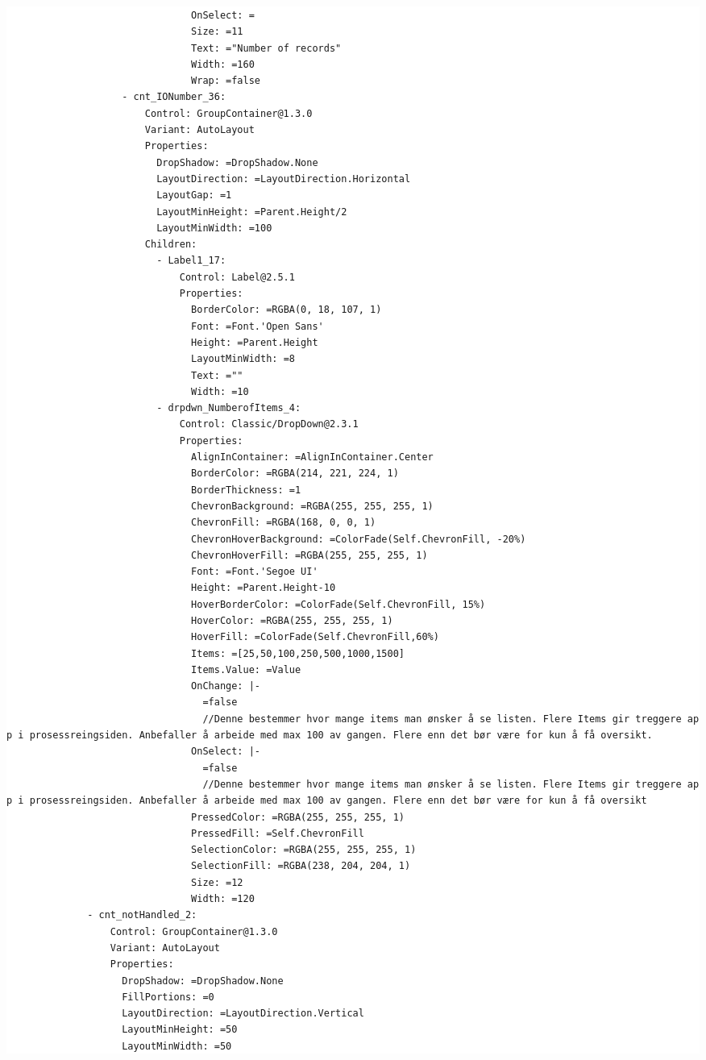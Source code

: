                                     OnSelect: =
                                    Size: =11
                                    Text: ="Number of records"
                                    Width: =160
                                    Wrap: =false
                        - cnt_IONumber_36:
                            Control: GroupContainer@1.3.0
                            Variant: AutoLayout
                            Properties:
                              DropShadow: =DropShadow.None
                              LayoutDirection: =LayoutDirection.Horizontal
                              LayoutGap: =1
                              LayoutMinHeight: =Parent.Height/2
                              LayoutMinWidth: =100
                            Children:
                              - Label1_17:
                                  Control: Label@2.5.1
                                  Properties:
                                    BorderColor: =RGBA(0, 18, 107, 1)
                                    Font: =Font.'Open Sans'
                                    Height: =Parent.Height
                                    LayoutMinWidth: =8
                                    Text: =""
                                    Width: =10
                              - drpdwn_NumberofItems_4:
                                  Control: Classic/DropDown@2.3.1
                                  Properties:
                                    AlignInContainer: =AlignInContainer.Center
                                    BorderColor: =RGBA(214, 221, 224, 1)
                                    BorderThickness: =1
                                    ChevronBackground: =RGBA(255, 255, 255, 1)
                                    ChevronFill: =RGBA(168, 0, 0, 1)
                                    ChevronHoverBackground: =ColorFade(Self.ChevronFill, -20%)
                                    ChevronHoverFill: =RGBA(255, 255, 255, 1)
                                    Font: =Font.'Segoe UI'
                                    Height: =Parent.Height-10
                                    HoverBorderColor: =ColorFade(Self.ChevronFill, 15%)
                                    HoverColor: =RGBA(255, 255, 255, 1)
                                    HoverFill: =ColorFade(Self.ChevronFill,60%)
                                    Items: =[25,50,100,250,500,1000,1500]
                                    Items.Value: =Value
                                    OnChange: |-
                                      =false
                                      //Denne bestemmer hvor mange items man ønsker å se listen. Flere Items gir treggere app i prosessreingsiden. Anbefaller å arbeide med max 100 av gangen. Flere enn det bør være for kun å få oversikt.
                                    OnSelect: |-
                                      =false
                                      //Denne bestemmer hvor mange items man ønsker å se listen. Flere Items gir treggere app i prosessreingsiden. Anbefaller å arbeide med max 100 av gangen. Flere enn det bør være for kun å få oversikt
                                    PressedColor: =RGBA(255, 255, 255, 1)
                                    PressedFill: =Self.ChevronFill
                                    SelectionColor: =RGBA(255, 255, 255, 1)
                                    SelectionFill: =RGBA(238, 204, 204, 1)
                                    Size: =12
                                    Width: =120
                  - cnt_notHandled_2:
                      Control: GroupContainer@1.3.0
                      Variant: AutoLayout
                      Properties:
                        DropShadow: =DropShadow.None
                        FillPortions: =0
                        LayoutDirection: =LayoutDirection.Vertical
                        LayoutMinHeight: =50
                        LayoutMinWidth: =50